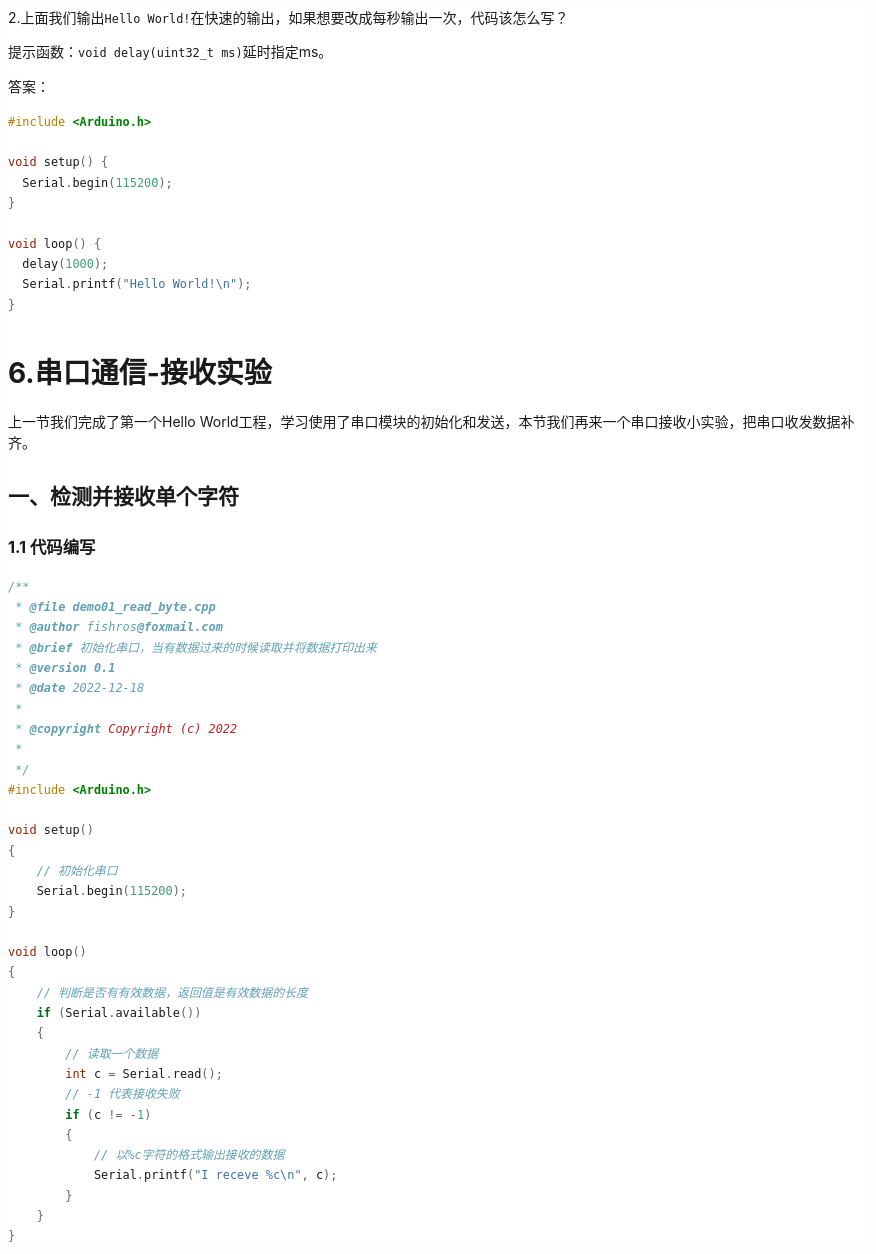 2.上面我们输出`Hello World!`在快速的输出，如果想要改成每秒输出一次，代码该怎么写？

提示函数：`void delay(uint32_t ms)`延时指定ms。

答案：

```c++
#include <Arduino.h>

void setup() {
  Serial.begin(115200);
}

void loop() {
  delay(1000);
  Serial.printf("Hello World!\n");
}
```

# 6.串口通信-接收实验

上一节我们完成了第一个Hello World工程，学习使用了串口模块的初始化和发送，本节我们再来一个串口接收小实验，把串口收发数据补齐。

## 一、检测并接收单个字符

### 1.1 代码编写

```c++
/**
 * @file demo01_read_byte.cpp
 * @author fishros@foxmail.com
 * @brief 初始化串口，当有数据过来的时候读取并将数据打印出来
 * @version 0.1
 * @date 2022-12-18
 * 
 * @copyright Copyright (c) 2022
 * 
 */
#include <Arduino.h>

void setup()
{
    // 初始化串口
    Serial.begin(115200);
}

void loop()
{
    // 判断是否有有效数据，返回值是有效数据的长度
    if (Serial.available())
    {
        // 读取一个数据
        int c = Serial.read();
        // -1 代表接收失败
        if (c != -1)
        {
            // 以%c字符的格式输出接收的数据
            Serial.printf("I receve %c\n", c);
        }
    }
}
```

